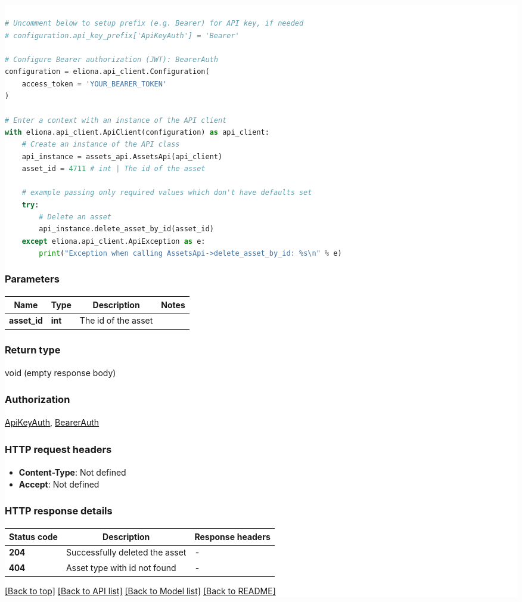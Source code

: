 ```python

# Uncomment below to setup prefix (e.g. Bearer) for API key, if needed
# configuration.api_key_prefix['ApiKeyAuth'] = 'Bearer'

# Configure Bearer authorization (JWT): BearerAuth
configuration = eliona.api_client.Configuration(
    access_token = 'YOUR_BEARER_TOKEN'
)

# Enter a context with an instance of the API client
with eliona.api_client.ApiClient(configuration) as api_client:
    # Create an instance of the API class
    api_instance = assets_api.AssetsApi(api_client)
    asset_id = 4711 # int | The id of the asset

    # example passing only required values which don't have defaults set
    try:
        # Delete an asset
        api_instance.delete_asset_by_id(asset_id)
    except eliona.api_client.ApiException as e:
        print("Exception when calling AssetsApi->delete_asset_by_id: %s\n" % e)
```


### Parameters

Name | Type | Description  | Notes
------------- | ------------- | ------------- | -------------
 **asset_id** | **int**| The id of the asset |

### Return type

void (empty response body)

### Authorization

[ApiKeyAuth](../README.md#ApiKeyAuth), [BearerAuth](../README.md#BearerAuth)

### HTTP request headers

 - **Content-Type**: Not defined
 - **Accept**: Not defined


### HTTP response details

| Status code | Description | Response headers |
|-------------|-------------|------------------|
**204** | Successfully deleted the asset |  -  |
**404** | Asset type with id not found |  -  |

[[Back to top]](#) [[Back to API list]](../README.md#documentation-for-api-endpoints) [[Back to Model list]](../README.md#documentation-for-models) [[Back to README]](../README.md)
